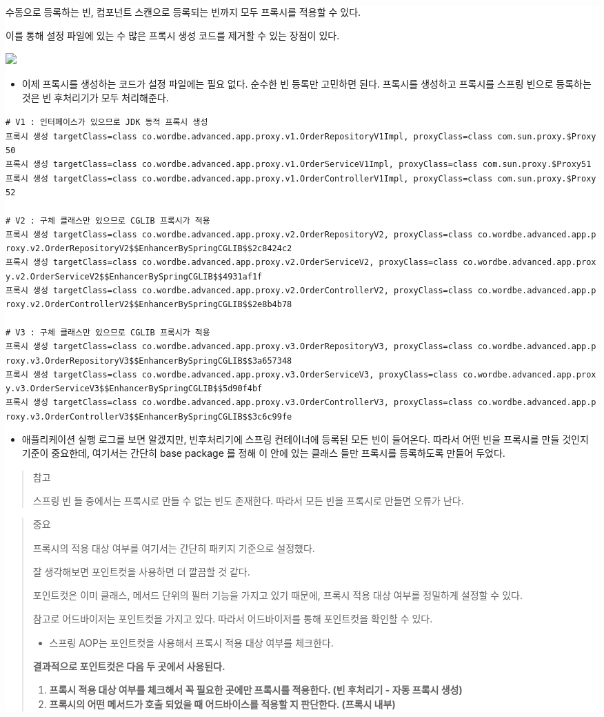 수동으로 등록하는 빈, 컴포넌트 스캔으로 등록되는 빈까지 모두 프록시를 적용할 수 있다.

이를 통해 설정 파일에 있는 수 많은 프록시 생성 코드를 제거할 수 있는 장점이 있다.

![](https://i.ibb.co/B4dNn38/2021-12-05-6-42-25.png)



- 이제 프록시를 생성하는 코드가 설정 파일에는 필요 없다. 순수한 빈 등록만 고민하면 된다. 프록시를 생성하고 프록시를 스프링 빈으로 등록하는 것은 빈 후처리기가 모두 처리해준다.

```shell
# V1 : 인터페이스가 있으므로 JDK 동적 프록시 생성
프록시 생성 targetClass=class co.wordbe.advanced.app.proxy.v1.OrderRepositoryV1Impl, proxyClass=class com.sun.proxy.$Proxy50
프록시 생성 targetClass=class co.wordbe.advanced.app.proxy.v1.OrderServiceV1Impl, proxyClass=class com.sun.proxy.$Proxy51
프록시 생성 targetClass=class co.wordbe.advanced.app.proxy.v1.OrderControllerV1Impl, proxyClass=class com.sun.proxy.$Proxy52

# V2 : 구체 클래스만 있으므로 CGLIB 프록시가 적용
프록시 생성 targetClass=class co.wordbe.advanced.app.proxy.v2.OrderRepositoryV2, proxyClass=class co.wordbe.advanced.app.proxy.v2.OrderRepositoryV2$$EnhancerBySpringCGLIB$$2c8424c2
프록시 생성 targetClass=class co.wordbe.advanced.app.proxy.v2.OrderServiceV2, proxyClass=class co.wordbe.advanced.app.proxy.v2.OrderServiceV2$$EnhancerBySpringCGLIB$$4931af1f
프록시 생성 targetClass=class co.wordbe.advanced.app.proxy.v2.OrderControllerV2, proxyClass=class co.wordbe.advanced.app.proxy.v2.OrderControllerV2$$EnhancerBySpringCGLIB$$2e8b4b78
  
# V3 : 구체 클래스만 있으므로 CGLIB 프록시가 적용
프록시 생성 targetClass=class co.wordbe.advanced.app.proxy.v3.OrderRepositoryV3, proxyClass=class co.wordbe.advanced.app.proxy.v3.OrderRepositoryV3$$EnhancerBySpringCGLIB$$3a657348
프록시 생성 targetClass=class co.wordbe.advanced.app.proxy.v3.OrderServiceV3, proxyClass=class co.wordbe.advanced.app.proxy.v3.OrderServiceV3$$EnhancerBySpringCGLIB$$5d90f4bf
프록시 생성 targetClass=class co.wordbe.advanced.app.proxy.v3.OrderControllerV3, proxyClass=class co.wordbe.advanced.app.proxy.v3.OrderControllerV3$$EnhancerBySpringCGLIB$$3c6c99fe
```

- 애플리케이션 실행 로그를 보면 알겠지만, 빈후처리기에 스프링 컨테이너에 등록된 모든 빈이 들어온다. 따라서 어떤 빈을 프록시를 만들 것인지 기준이 중요한데, 여기서는 간단히 base package 를 정해 이 안에 있는 클래스 들만 프록시를 등록하도록 만들어 두었다.

> 참고
>
> 스프링 빈 들 중에서는 프록시로 만들 수 없는 빈도 존재한다. 따라서 모든 빈을 프록시로 만들면 오류가 난다.



> 중요
>
> 프록시의 적용 대상 여부를 여기서는 간단히 패키지 기준으로 설정했다. 
>
> 잘 생각해보면 포인트컷을 사용하면 더 깔끔할 것 같다.
>
> 포인트컷은 이미 클래스, 메서드 단위의 필터 기능을 가지고 있기 때문에, 프록시 적용 대상 여부를 정밀하게 설정할 수 있다.
>
> 참고로 어드바이저는 포인트컷을 가지고 있다. 따라서 어드바이저를 통해 포인트컷을 확인할 수 있다.
>
> - 스프링 AOP는 포인트컷을 사용해서 프록시 적용 대상 여부를 체크한다.
>
> **결과적으로 포인트컷은 다음 두 곳에서 사용된다.**
>
> 1. **프록시 적용 대상 여부를 체크해서 꼭 필요한 곳에만 프록시를 적용한다. (빈 후처리기 - 자동 프록시 생성)**
> 2. **프록시의 어떤 메서드가 호출 되었을 때 어드바이스를 적용할 지 판단한다. (프록시 내부)**
